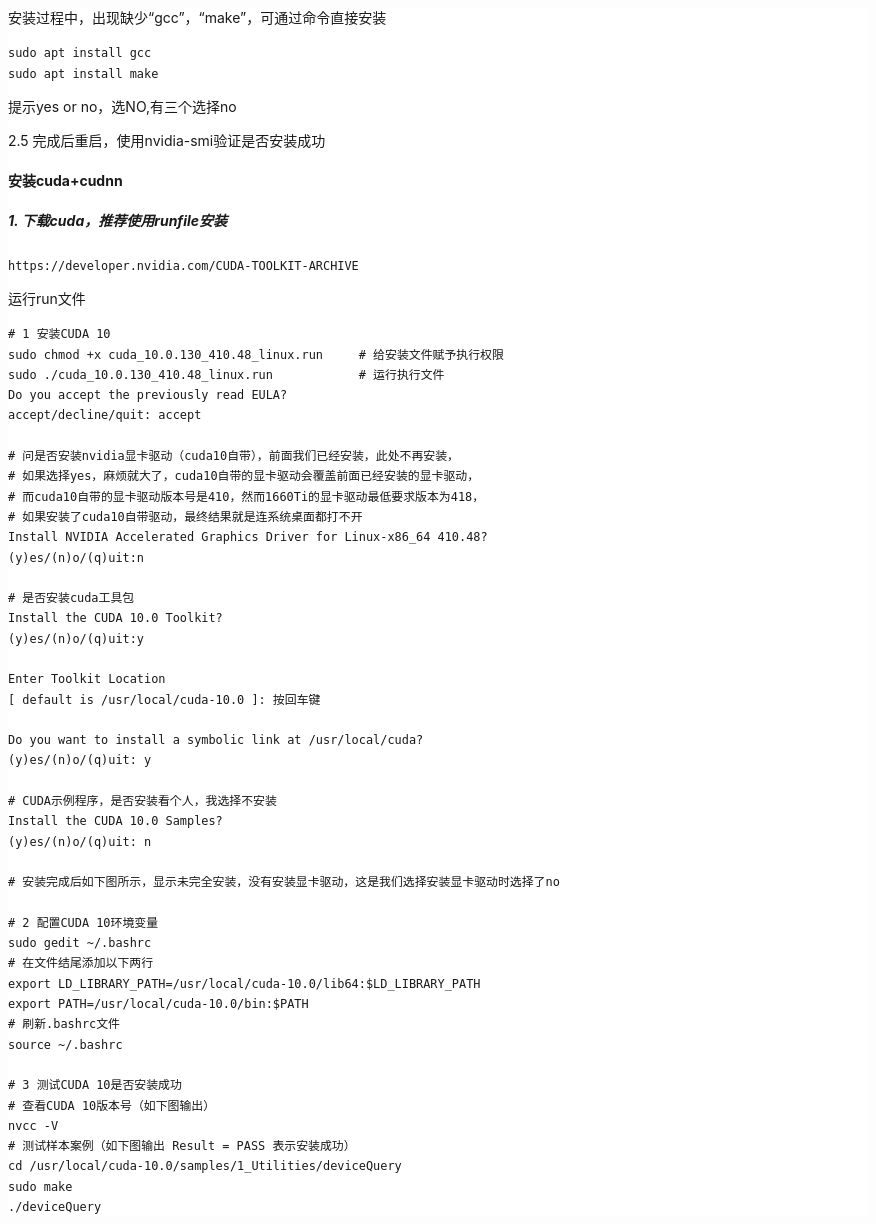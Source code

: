 安装过程中，出现缺少“gcc”，“make”，可通过命令直接安装

```
sudo apt install gcc
sudo apt install make
```

提示yes or no，选NO,有三个选择no

2.5 完成后重启，使用nvidia-smi验证是否安装成功



#### 安装cuda+cudnn

##### 1. 下载cuda，推荐使用runfile安装

`https://developer.nvidia.com/CUDA-TOOLKIT-ARCHIVE`

运行run文件

```
# 1 安装CUDA 10
sudo chmod +x cuda_10.0.130_410.48_linux.run     # 给安装文件赋予执行权限
sudo ./cuda_10.0.130_410.48_linux.run            # 运行执行文件
Do you accept the previously read EULA?
accept/decline/quit: accept

# 问是否安装nvidia显卡驱动（cuda10自带），前面我们已经安装，此处不再安装，
# 如果选择yes，麻烦就大了，cuda10自带的显卡驱动会覆盖前面已经安装的显卡驱动，
# 而cuda10自带的显卡驱动版本号是410，然而1660Ti的显卡驱动最低要求版本为418，
# 如果安装了cuda10自带驱动，最终结果就是连系统桌面都打不开
Install NVIDIA Accelerated Graphics Driver for Linux-x86_64 410.48?
(y)es/(n)o/(q)uit:n

# 是否安装cuda工具包
Install the CUDA 10.0 Toolkit?
(y)es/(n)o/(q)uit:y

Enter Toolkit Location
[ default is /usr/local/cuda-10.0 ]: 按回车键

Do you want to install a symbolic link at /usr/local/cuda?
(y)es/(n)o/(q)uit: y 

# CUDA示例程序，是否安装看个人，我选择不安装
Install the CUDA 10.0 Samples?
(y)es/(n)o/(q)uit: n

# 安装完成后如下图所示，显示未完全安装，没有安装显卡驱动，这是我们选择安装显卡驱动时选择了no

# 2 配置CUDA 10环境变量
sudo gedit ~/.bashrc
# 在文件结尾添加以下两行
export LD_LIBRARY_PATH=/usr/local/cuda-10.0/lib64:$LD_LIBRARY_PATH
export PATH=/usr/local/cuda-10.0/bin:$PATH
# 刷新.bashrc文件
source ~/.bashrc

# 3 测试CUDA 10是否安装成功
# 查看CUDA 10版本号（如下图输出）
nvcc -V
# 测试样本案例（如下图输出 Result = PASS 表示安装成功）
cd /usr/local/cuda-10.0/samples/1_Utilities/deviceQuery
sudo make
./deviceQuery
```
